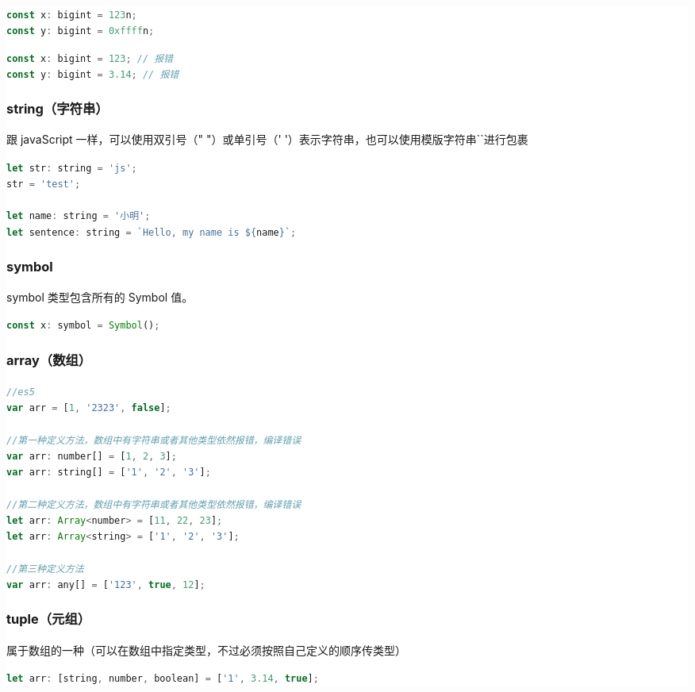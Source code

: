 ```js
const x: bigint = 123n;
const y: bigint = 0xffffn;
```

<Alert message='bigint 与 number 类型不兼容。'></Alert>

```js
const x: bigint = 123; // 报错
const y: bigint = 3.14; // 报错
```

### string（字符串）

跟 javaScript 一样，可以使用双引号（" "）或单引号（' '）表示字符串，也可以使用模版字符串``进行包裹

```js
let str: string = 'js';
str = 'test';

let name: string = '小明';
let sentence: string = `Hello, my name is ${name}`;
```

### symbol

symbol 类型包含所有的 Symbol 值。

```js
const x: symbol = Symbol();
```

### array（数组）

```js
//es5
var arr = [1, '2323', false];

//第一种定义方法，数组中有字符串或者其他类型依然报错，编译错误
var arr: number[] = [1, 2, 3];
var arr: string[] = ['1', '2', '3'];

//第二种定义方法，数组中有字符串或者其他类型依然报错，编译错误
let arr: Array<number> = [11, 22, 23];
let arr: Array<string> = ['1', '2', '3'];

//第三种定义方法
var arr: any[] = ['123', true, 12];
```

### tuple（元组）

属于数组的一种（可以在数组中指定类型，不过必须按照自己定义的顺序传类型）

```js
let arr: [string, number, boolean] = ['1', 3.14, true];
```


  [k: string]: any;
